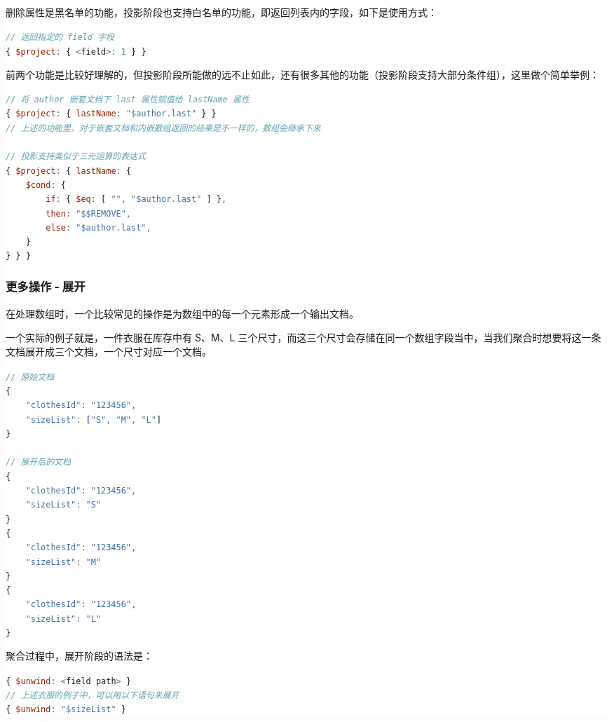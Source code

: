 删除属性是黑名单的功能，投影阶段也支持白名单的功能，即返回列表内的字段，如下是使用方式：

```javascript
// 返回指定的 field 字段
{ $project: { <field>: 1 } }
```

前两个功能是比较好理解的，但投影阶段所能做的远不止如此，还有很多其他的功能（投影阶段支持大部分条件组），这里做个简单举例：

```javascript
// 将 author 嵌套文档下 last 属性赋值给 lastName 属性
{ $project: { lastName: "$author.last" } }
// 上述的功能里，对于嵌套文档和内嵌数组返回的结果是不一样的，数组会继承下来

// 投影支持类似于三元运算的表达式
{ $project: { lastName: {
    $cond: {
        if: { $eq: [ "", "$author.last" ] },
        then: "$$REMOVE",
        else: "$author.last",
    }
} } }
```

### 更多操作 - 展开

在处理数组时，一个比较常见的操作是为数组中的每一个元素形成一个输出文档。

一个实际的例子就是，一件衣服在库存中有 S、M、L 三个尺寸，而这三个尺寸会存储在同一个数组字段当中，当我们聚合时想要将这一条文档展开成三个文档，一个尺寸对应一个文档。

```javascript
// 原始文档
{
    "clothesId": "123456",
    "sizeList": ["S", "M", "L"]
}

// 展开后的文档
{
    "clothesId": "123456",
    "sizeList": "S"
}
{
    "clothesId": "123456",
    "sizeList": "M"
}
{
    "clothesId": "123456",
    "sizeList": "L"
}
```

聚合过程中，展开阶段的语法是：

```javascript
{ $unwind: <field path> }
// 上述衣服的例子中，可以用以下语句来展开
{ $unwind: "$sizeList" }
```
